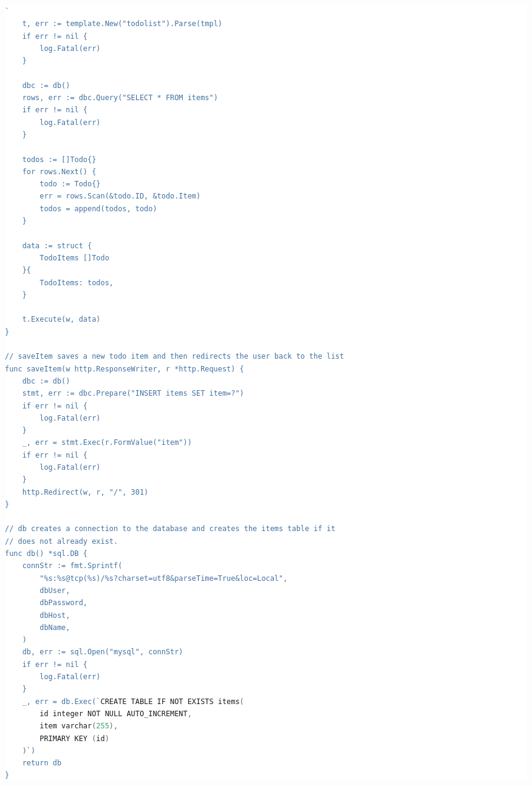 ```go
`
	t, err := template.New("todolist").Parse(tmpl)
	if err != nil {
		log.Fatal(err)
	}

	dbc := db()
	rows, err := dbc.Query("SELECT * FROM items")
	if err != nil {
		log.Fatal(err)
	}

	todos := []Todo{}
	for rows.Next() {
		todo := Todo{}
		err = rows.Scan(&todo.ID, &todo.Item)
		todos = append(todos, todo)
	}

	data := struct {
		TodoItems []Todo
	}{
		TodoItems: todos,
	}

	t.Execute(w, data)
}

// saveItem saves a new todo item and then redirects the user back to the list
func saveItem(w http.ResponseWriter, r *http.Request) {
	dbc := db()
	stmt, err := dbc.Prepare("INSERT items SET item=?")
	if err != nil {
		log.Fatal(err)
	}
	_, err = stmt.Exec(r.FormValue("item"))
	if err != nil {
		log.Fatal(err)
	}
	http.Redirect(w, r, "/", 301)
}

// db creates a connection to the database and creates the items table if it
// does not already exist.
func db() *sql.DB {
	connStr := fmt.Sprintf(
		"%s:%s@tcp(%s)/%s?charset=utf8&parseTime=True&loc=Local",
		dbUser,
		dbPassword,
		dbHost,
		dbName,
	)
	db, err := sql.Open("mysql", connStr)
	if err != nil {
		log.Fatal(err)
	}
	_, err = db.Exec(`CREATE TABLE IF NOT EXISTS items(
		id integer NOT NULL AUTO_INCREMENT,
		item varchar(255),
		PRIMARY KEY (id)
	)`)
	return db
}
```